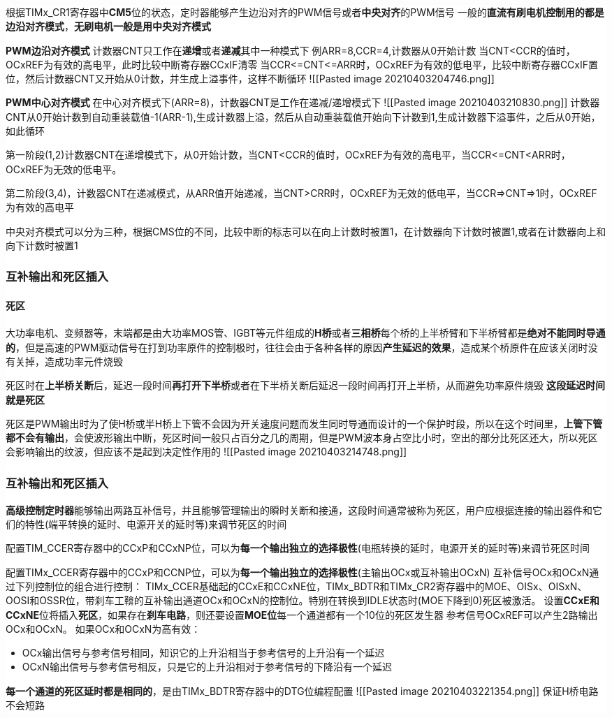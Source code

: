 
根据TIMx_CR1寄存器中**CM5**位的状态，定时器能够产生边沿对齐的PWM信号或者**中央对齐**的PWM信号
一般的**直流有刷电机控制用的都是边沿对齐模式**，**无刷电机一般是用中央对齐模式**

**PWM边沿对齐模式**
计数器CNT只工作在**递增**或者**递减**其中一种模式下
例ARR=8,CCR=4,计数器从0开始计数
当CNT<CCR的值时，OCxREF为有效的高电平，此时比较中断寄存器CCxIF清零
当CCR<=CNT<=ARR时，OCxREF为有效的低电平，比较中断寄存器CCxIF置位，然后计数器CNT又开始从0计数，并生成上溢事件，这样不断循环
![[Pasted image 20210403204746.png]] 

**PWM中心对齐模式**
在中心对齐模式下(ARR=8)，计数器CNT是工作在递减/递增模式下
![[Pasted image 20210403210830.png]]
计数器CNT从0开始计数到自动重装载值-1(ARR-1),生成计数器上溢，然后从自动重装载值开始向下计数到1,生成计数器下溢事件，之后从0开始，如此循环

第一阶段(1,2)计数器CNT在递增模式下，从0开始计数，当CNT<CCR的值时，OCxREF为有效的高电平，当CCR<=CNT<ARR时，OCxREF为无效的低电平。

第二阶段(3,4)，计数器CNT在递减模式，从ARR值开始递减，当CNT>CRR时，OCxREF为无效的低电平，当CCR=>CNT=>1时，OCxREF为有效的高电平

中央对齐模式可以分为三种，根据CMS位的不同，比较中断的标志可以在向上计数时被置1，在计数器向下计数时被置1,或者在计数器向上和向下计数时被置1

### 互补输出和死区插入
#### 死区
大功率电机、变频器等，末端都是由大功率MOS管、IGBT等元件组成的**H桥**或者**三相桥**每个桥的上半桥臂和下半桥臂都是**绝对不能同时导通的**，但是高速的PWM驱动信号在打到功率原件的控制极时，往往会由于各种各样的原因**产生延迟的效果**，造成某个桥原件在应该关闭时没有关掉，造成功率元件烧毁

死区时在**上半桥关断**后，延迟一段时间**再打开下半桥**或者在下半桥关断后延迟一段时间再打开上半桥，从而避免功率原件烧毁
**这段延迟时间就是死区**

死区是PWM输出时为了使H桥或半H桥上下管不会因为开关速度问题而发生同时导通而设计的一个保护时段，所以在这个时间里，**上管下管都不会有输出**，会使波形输出中断，死区时间一般只占百分之几的周期，但是PWM波本身占空比小时，空出的部分比死区还大，所以死区会影响输出的纹波，但应该不是起到决定性作用的
![[Pasted image 20210403214748.png]]

### 互补输出和死区插入
**高级控制定时器**能够输出两路互补信号，并且能够管理输出的瞬时关断和接通，这段时间通常被称为死区，用户应根据连接的输出器件和它们的特性(端平转换的延时、电源开关的延时等)来调节死区的时间

配置TIM_CCER寄存器中的CCxP和CCxNP位，可以为**每一个输出独立的选择极性**(电瓶转换的延时，电源开关的延时等)来调节死区时间

配置TIMx_CCER寄存器中的CCxP和CCNP位，可以为**每一个输出独立的选择极性**(主输出OCx或互补输出OCxN)
互补信号OCx和OCxN通过下列控制位的组合进行控制：
TIMx_CCER基础起的CCxE和CCxNE位，TIMx_BDTR和TIMx_CR2寄存器中的MOE、OISx、OISxN、OOSI和OSSR位，带刹车工鞥的互补输出通道OCx和OCxN的控制位。特别在转换到IDLE状态时(MOE下降到0)死区被激活。
设置**CCxE和CCxNE**位将插入**死区**，如果存在**刹车电路**，则还要设置**MOE位**每一个通道都有一个10位的死区发生器
参考信号OCxREF可以产生2路输出OCx和OCxN。
如果OCx和OCxN为高有效：
+ OCx输出信号与参考信号相同，知识它的上升沿相当于参考信号的上升沿有一个延迟
+ OCxN输出信号与参考信号相反，只是它的上升沿相对于参考信号的下降沿有一个延迟

**每一个通道的死区延时都是相同的**，是由TIMx_BDTR寄存器中的DTG位编程配置
![[Pasted image 20210403221354.png]]
保证H桥电路不会短路
